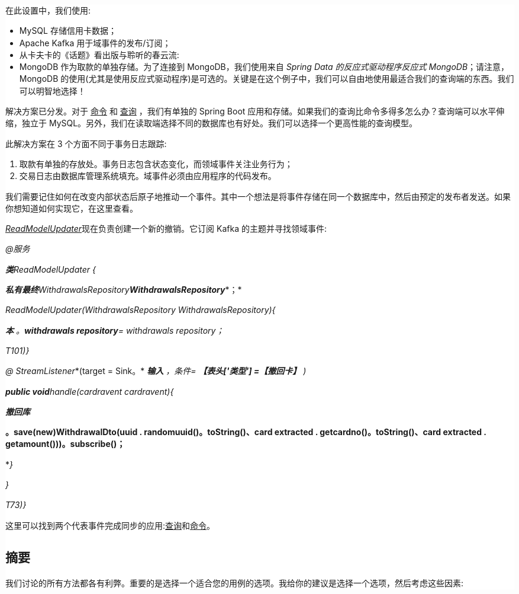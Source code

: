 在此设置中，我们使用:

*   MySQL 存储信用卡数据；
*   Apache Kafka 用于域事件的发布/订阅；
*   从卡夫卡的《话题》看出版与聆听的春云流:
*   MongoDB 作为取款的单独存储。为了连接到 MongoDB，我们使用来自 *Spring Data 的反应式驱动程序反应式 MongoDB*；请注意，MongoDB 的使用(尤其是使用反应式驱动程序)是可选的。关键是在这个例子中，我们可以自由地使用最适合我们的查询端的东西。我们可以明智地选择！

解决方案已分发。对于 [命令](https://github.com/ddd-by-examples/all-things-cqrs/tree/master/with-events/with-events-source) 和 [查询](https://github.com/ddd-by-examples/all-things-cqrs/tree/master/with-events/with-events-sink) ，我们有单独的 Spring Boot 应用和存储。如果我们的查询比命令多得多怎么办？查询端可以水平伸缩，独立于 MySQL。另外，我们在读取端选择不同的数据库也有好处。我们可以选择一个更高性能的查询模型。

此解决方案在 3 个方面不同于事务日志跟踪:

1.  取款有单独的存放处。事务日志包含状态变化，而领域事件关注业务行为；
2.  交易日志由数据库管理系统填充。域事件必须由应用程序的代码发布。

我们需要记住如何在改变内部状态后原子地推动一个事件。其中一个想法是将事件存储在同一个数据库中，然后由预定的发布者发送。如果你想知道如何实现它，在这里查看[](https://github.com/ddd-by-examples/all-things-cqrs/blob/master/with-events/with-events-source/src/main/java/io/dddbyexamples/cqrs/persistence/KafkaDomainEventPublisher.java)。

[*ReadModelUpdater*](https://github.com/ddd-by-examples/all-things-cqrs/blob/master/with-events/with-events-sink/src/main/java/io/dddbyexamples/cqrs/sink/ReadModelUpdater.java)现在负责创建一个新的撤销。它订阅 Kafka 的主题并寻找领域事件:

*@服务*

***类****ReadModelUpdater {*

***私有最终****WithdrawalsRepository****WithdrawalsRepository****；*

*ReadModelUpdater(WithdrawalsRepository WithdrawalsRepository){*

***本*** *。****withdrawals repository****= withdrawals repository；*

*T101)}*

*@ StreamListener**(target = Sink。* ***输入*** *，条件=* ***【表头['类型'] =【撤回卡】*** *)*

***public void****handle(cardravent cardravent){*

***撤回库***

**。save(****new****)WithdrawalDto(uuid . randomuuid()。toString()、card extracted . getcardno()。toString()、card extracted . getamount()))。subscribe()；**

 **}*

*}*

*T73)}*

这里可以找到两个代表事件完成同步的应用:[查询](https://github.com/ddd-by-examples/all-things-cqrs/tree/master/with-events/with-events-sink)和[命令](https://github.com/ddd-by-examples/all-things-cqrs/tree/master/with-events/with-events-source)。

## 摘要

我们讨论的所有方法都各有利弊。重要的是选择一个适合您的用例的选项。我给你的建议是选择一个选项，然后考虑这些因素:
